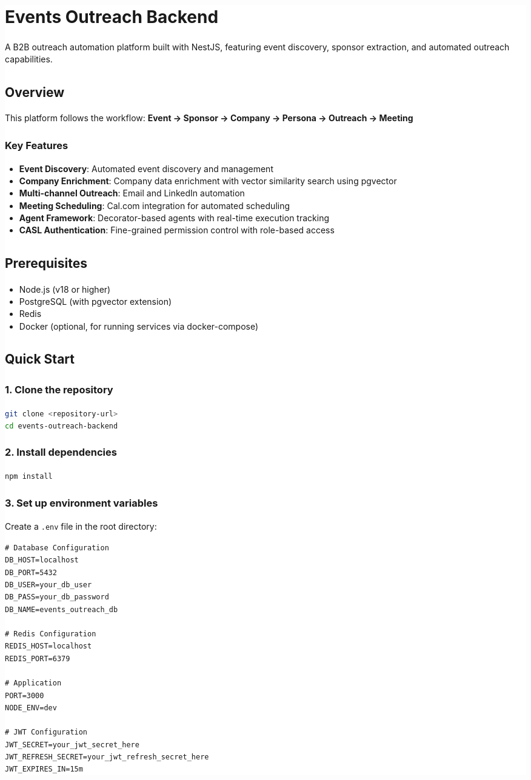 # Events Outreach Backend

A B2B outreach automation platform built with NestJS, featuring event discovery, sponsor extraction, and automated outreach capabilities.

## Overview

This platform follows the workflow: **Event → Sponsor → Company → Persona → Outreach → Meeting**

### Key Features

- **Event Discovery**: Automated event discovery and management
- **Company Enrichment**: Company data enrichment with vector similarity search using pgvector
- **Multi-channel Outreach**: Email and LinkedIn automation
- **Meeting Scheduling**: Cal.com integration for automated scheduling
- **Agent Framework**: Decorator-based agents with real-time execution tracking
- **CASL Authentication**: Fine-grained permission control with role-based access

## Prerequisites

- Node.js (v18 or higher)
- PostgreSQL (with pgvector extension)
- Redis
- Docker (optional, for running services via docker-compose)

## Quick Start

### 1. Clone the repository

```bash
git clone <repository-url>
cd events-outreach-backend
```

### 2. Install dependencies

```bash
npm install
```

### 3. Set up environment variables

Create a `.env` file in the root directory:

```env
# Database Configuration
DB_HOST=localhost
DB_PORT=5432
DB_USER=your_db_user
DB_PASS=your_db_password
DB_NAME=events_outreach_db

# Redis Configuration
REDIS_HOST=localhost
REDIS_PORT=6379

# Application
PORT=3000
NODE_ENV=dev

# JWT Configuration
JWT_SECRET=your_jwt_secret_here
JWT_REFRESH_SECRET=your_jwt_refresh_secret_here
JWT_EXPIRES_IN=15m
```